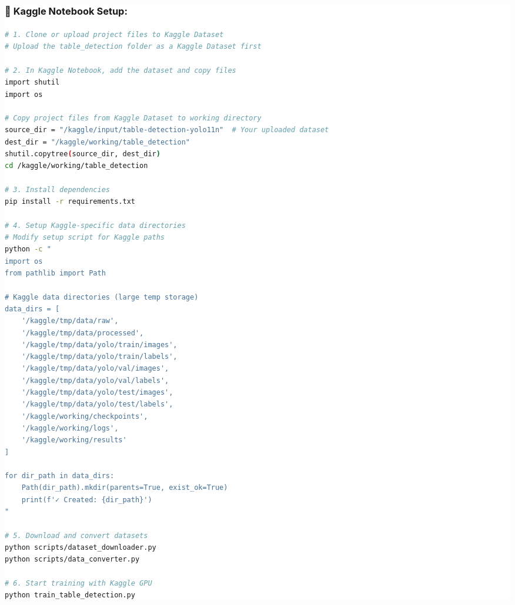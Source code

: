 ### 🚀 **Kaggle Notebook Setup:**
```bash
# 1. Clone or upload project files to Kaggle Dataset
# Upload the table_detection folder as a Kaggle Dataset first

# 2. In Kaggle Notebook, add the dataset and copy files
import shutil
import os

# Copy project files from Kaggle Dataset to working directory
source_dir = "/kaggle/input/table-detection-yolo11n"  # Your uploaded dataset
dest_dir = "/kaggle/working/table_detection"
shutil.copytree(source_dir, dest_dir)
cd /kaggle/working/table_detection

# 3. Install dependencies
pip install -r requirements.txt

# 4. Setup Kaggle-specific data directories
# Modify setup script for Kaggle paths
python -c "
import os
from pathlib import Path

# Kaggle data directories (large temp storage)
data_dirs = [
    '/kaggle/tmp/data/raw',
    '/kaggle/tmp/data/processed',
    '/kaggle/tmp/data/yolo/train/images',
    '/kaggle/tmp/data/yolo/train/labels',
    '/kaggle/tmp/data/yolo/val/images',
    '/kaggle/tmp/data/yolo/val/labels',
    '/kaggle/tmp/data/yolo/test/images',
    '/kaggle/tmp/data/yolo/test/labels',
    '/kaggle/working/checkpoints',
    '/kaggle/working/logs',
    '/kaggle/working/results'
]

for dir_path in data_dirs:
    Path(dir_path).mkdir(parents=True, exist_ok=True)
    print(f'✓ Created: {dir_path}')
"

# 5. Download and convert datasets
python scripts/dataset_downloader.py
python scripts/data_converter.py

# 6. Start training with Kaggle GPU
python train_table_detection.py
```
